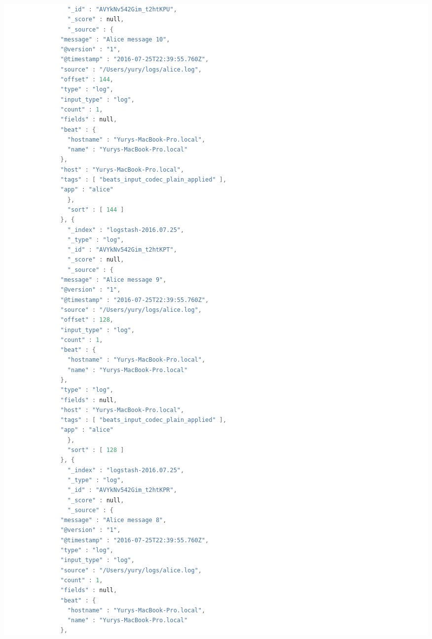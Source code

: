 ```go
			      "_id" : "AVYkNv542Gim_t2htKPU",
			      "_score" : null,
			      "_source" : {
				"message" : "Alice message 10",
				"@version" : "1",
				"@timestamp" : "2016-07-25T22:39:55.760Z",
				"source" : "/Users/yury/logs/alice.log",
				"offset" : 144,
				"type" : "log",
				"input_type" : "log",
				"count" : 1,
				"fields" : null,
				"beat" : {
				  "hostname" : "Yurys-MacBook-Pro.local",
				  "name" : "Yurys-MacBook-Pro.local"
				},
				"host" : "Yurys-MacBook-Pro.local",
				"tags" : [ "beats_input_codec_plain_applied" ],
				"app" : "alice"
			      },
			      "sort" : [ 144 ]
			    }, {
			      "_index" : "logstash-2016.07.25",
			      "_type" : "log",
			      "_id" : "AVYkNv542Gim_t2htKPT",
			      "_score" : null,
			      "_source" : {
				"message" : "Alice message 9",
				"@version" : "1",
				"@timestamp" : "2016-07-25T22:39:55.760Z",
				"source" : "/Users/yury/logs/alice.log",
				"offset" : 128,
				"input_type" : "log",
				"count" : 1,
				"beat" : {
				  "hostname" : "Yurys-MacBook-Pro.local",
				  "name" : "Yurys-MacBook-Pro.local"
				},
				"type" : "log",
				"fields" : null,
				"host" : "Yurys-MacBook-Pro.local",
				"tags" : [ "beats_input_codec_plain_applied" ],
				"app" : "alice"
			      },
			      "sort" : [ 128 ]
			    }, {
			      "_index" : "logstash-2016.07.25",
			      "_type" : "log",
			      "_id" : "AVYkNv542Gim_t2htKPR",
			      "_score" : null,
			      "_source" : {
				"message" : "Alice message 8",
				"@version" : "1",
				"@timestamp" : "2016-07-25T22:39:55.760Z",
				"type" : "log",
				"input_type" : "log",
				"source" : "/Users/yury/logs/alice.log",
				"count" : 1,
				"fields" : null,
				"beat" : {
				  "hostname" : "Yurys-MacBook-Pro.local",
				  "name" : "Yurys-MacBook-Pro.local"
				},
```